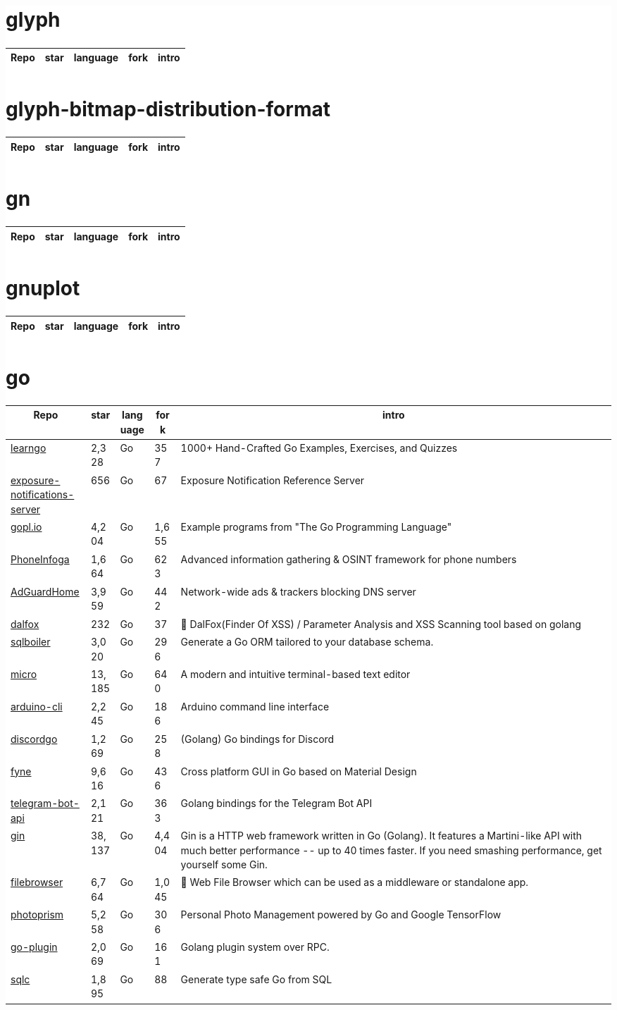 
# glyph

Repo|star|language|fork|intro
-|-|-|-|-



# glyph-bitmap-distribution-format

Repo|star|language|fork|intro
-|-|-|-|-



# gn

Repo|star|language|fork|intro
-|-|-|-|-



# gnuplot

Repo|star|language|fork|intro
-|-|-|-|-



# go

Repo|star|language|fork|intro
-|-|-|-|-
[learngo](https://github.com/inancgumus/learngo)|2,328|Go|357|1000+ Hand-Crafted Go Examples, Exercises, and Quizzes
[exposure-notifications-server](https://github.com/google/exposure-notifications-server)|656|Go|67|Exposure Notification Reference Server | Covid-19 Exposure Notifications
[gopl.io](https://github.com/adonovan/gopl.io)|4,204|Go|1,655|Example programs from "The Go Programming Language"
[PhoneInfoga](https://github.com/sundowndev/PhoneInfoga)|1,664|Go|623|Advanced information gathering & OSINT framework for phone numbers
[AdGuardHome](https://github.com/AdguardTeam/AdGuardHome)|3,959|Go|442|Network-wide ads & trackers blocking DNS server
[dalfox](https://github.com/hahwul/dalfox)|232|Go|37|🦊 DalFox(Finder Of XSS) / Parameter Analysis and XSS Scanning tool based on golang
[sqlboiler](https://github.com/volatiletech/sqlboiler)|3,020|Go|296|Generate a Go ORM tailored to your database schema.
[micro](https://github.com/zyedidia/micro)|13,185|Go|640|A modern and intuitive terminal-based text editor
[arduino-cli](https://github.com/arduino/arduino-cli)|2,245|Go|186|Arduino command line interface
[discordgo](https://github.com/bwmarrin/discordgo)|1,269|Go|258|(Golang) Go bindings for Discord
[fyne](https://github.com/fyne-io/fyne)|9,616|Go|436|Cross platform GUI in Go based on Material Design
[telegram-bot-api](https://github.com/go-telegram-bot-api/telegram-bot-api)|2,121|Go|363|Golang bindings for the Telegram Bot API
[gin](https://github.com/gin-gonic/gin)|38,137|Go|4,404|Gin is a HTTP web framework written in Go (Golang). It features a Martini-like API with much better performance -- up to 40 times faster. If you need smashing performance, get yourself some Gin.
[filebrowser](https://github.com/filebrowser/filebrowser)|6,764|Go|1,045|📂 Web File Browser which can be used as a middleware or standalone app.
[photoprism](https://github.com/photoprism/photoprism)|5,258|Go|306|Personal Photo Management powered by Go and Google TensorFlow
[go-plugin](https://github.com/hashicorp/go-plugin)|2,069|Go|161|Golang plugin system over RPC.
[sqlc](https://github.com/kyleconroy/sqlc)|1,895|Go|88|Generate type safe Go from SQL